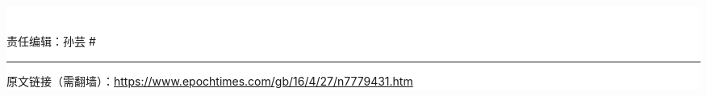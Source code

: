 </figure><br/>
 <p>
  责任编辑：孙芸 #
 </p>
 
 <div id="below_article_ad">
 </div>
</div>


---

原文链接（需翻墙）：https://www.epochtimes.com/gb/16/4/27/n7779431.htm